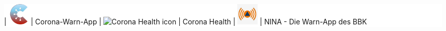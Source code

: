 | <img src="resources/de.rki.coronawarnapp___1.10.1/icon.png" alt="Corona-Warn-App icon" width="40"/> | Corona-Warn-App
| <img src="resources/com.dbis.haugxhaug.coronahealth___1.0/icon.png" alt="Corona Health icon" width="40"/> | Corona Health
| <img src="resources/de.materna.bbk.mobile.app___3.3.0.2980/icon.png" alt="NINA - Die Warn-App des BBK icon" width="40"/> | NINA - Die Warn-App des BBK